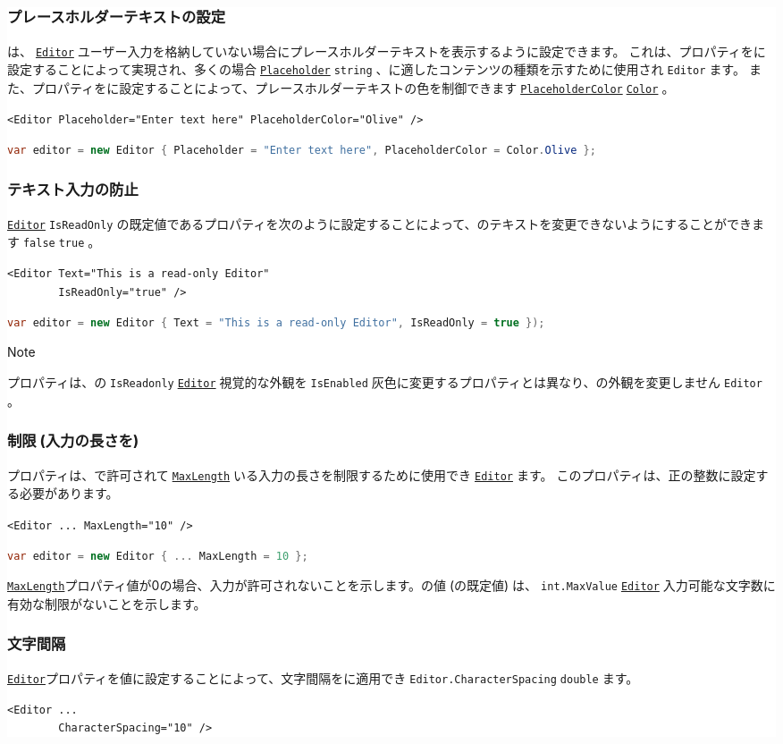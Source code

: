 ### <a name="setting-placeholder-text"></a>プレースホルダーテキストの設定

は、 [`Editor`](xref:Xamarin.Forms.Editor) ユーザー入力を格納していない場合にプレースホルダーテキストを表示するように設定できます。 これは、プロパティをに設定することによって実現され、多くの場合 [`Placeholder`](xref:Xamarin.Forms.InputView.Placeholder) `string` 、に適したコンテンツの種類を示すために使用され `Editor` ます。 また、プロパティをに設定することによって、プレースホルダーテキストの色を制御できます [`PlaceholderColor`](xref:Xamarin.Forms.InputView.PlaceholderColor) [`Color`](xref:Xamarin.Forms.Color) 。

```xaml
<Editor Placeholder="Enter text here" PlaceholderColor="Olive" />
```

```csharp
var editor = new Editor { Placeholder = "Enter text here", PlaceholderColor = Color.Olive };
```

### <a name="preventing-text-entry"></a>テキスト入力の防止

[`Editor`](xref:Xamarin.Forms.Editor) `IsReadOnly` の既定値であるプロパティを次のように設定することによって、のテキストを変更できないようにすることができます `false` `true` 。

```xaml
<Editor Text="This is a read-only Editor"
        IsReadOnly="true" />
```

```csharp
var editor = new Editor { Text = "This is a read-only Editor", IsReadOnly = true });
```

> [!NOTE]
> プロパティは、の `IsReadonly` [`Editor`](xref:Xamarin.Forms.Editor) 視覚的な外観を `IsEnabled` 灰色に変更するプロパティとは異なり、の外観を変更しません `Editor` 。

### <a name="limiting-input-length"></a>制限 (入力の長さを)

プロパティは、で許可されて [`MaxLength`](xref:Xamarin.Forms.InputView.MaxLength) いる入力の長さを制限するために使用でき [`Editor`](xref:Xamarin.Forms.Editor) ます。 このプロパティは、正の整数に設定する必要があります。

```xaml
<Editor ... MaxLength="10" />
```

```csharp
var editor = new Editor { ... MaxLength = 10 };
```

[`MaxLength`](xref:Xamarin.Forms.InputView.MaxLength)プロパティ値が0の場合、入力が許可されないことを示します。の値 (の既定値) は、 `int.MaxValue` [`Editor`](xref:Xamarin.Forms.Editor) 入力可能な文字数に有効な制限がないことを示します。

### <a name="character-spacing"></a>文字間隔

[`Editor`](xref:Xamarin.Forms.Editor)プロパティを値に設定することによって、文字間隔をに適用でき `Editor.CharacterSpacing` `double` ます。

```xaml
<Editor ...
        CharacterSpacing="10" />
```
